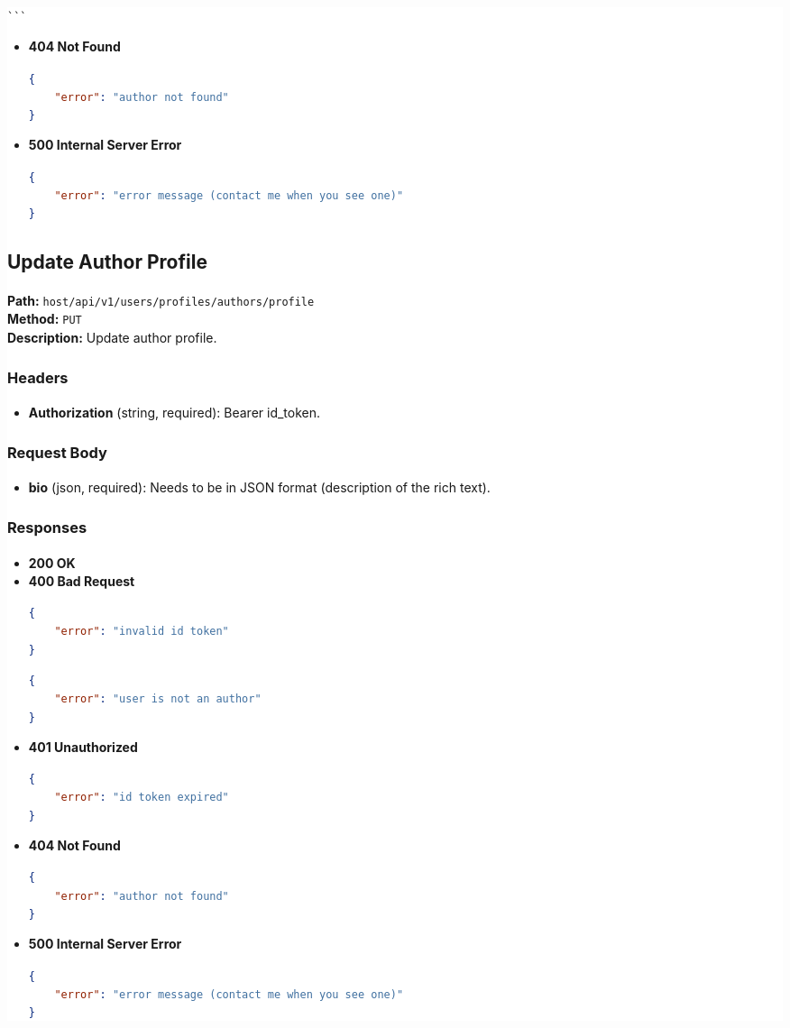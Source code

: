     ```
- **404 Not Found**
    ```json
    {
        "error": "author not found"
    }
    ```
- **500 Internal Server Error**
    ```json
    {
        "error": "error message (contact me when you see one)"
    }
    ```

## Update Author Profile
**Path:** `host/api/v1/users/profiles/authors/profile`  
**Method:** `PUT`  
**Description:** Update author profile.

### Headers
- **Authorization** (string, required): Bearer id_token.

### Request Body
- **bio** (json, required): Needs to be in JSON format (description of the rich text).

### Responses
- **200 OK**
- **400 Bad Request**
    ```json
    {
        "error": "invalid id token"
    }
    ```
    ```json
    {
        "error": "user is not an author"
    }
    ```
- **401 Unauthorized**
    ```json
    {
        "error": "id token expired"
    }
    ```
- **404 Not Found**
    ```json
    {
        "error": "author not found"
    }
    ```
- **500 Internal Server Error**
    ```json
    {
        "error": "error message (contact me when you see one)"
    }
    ```
